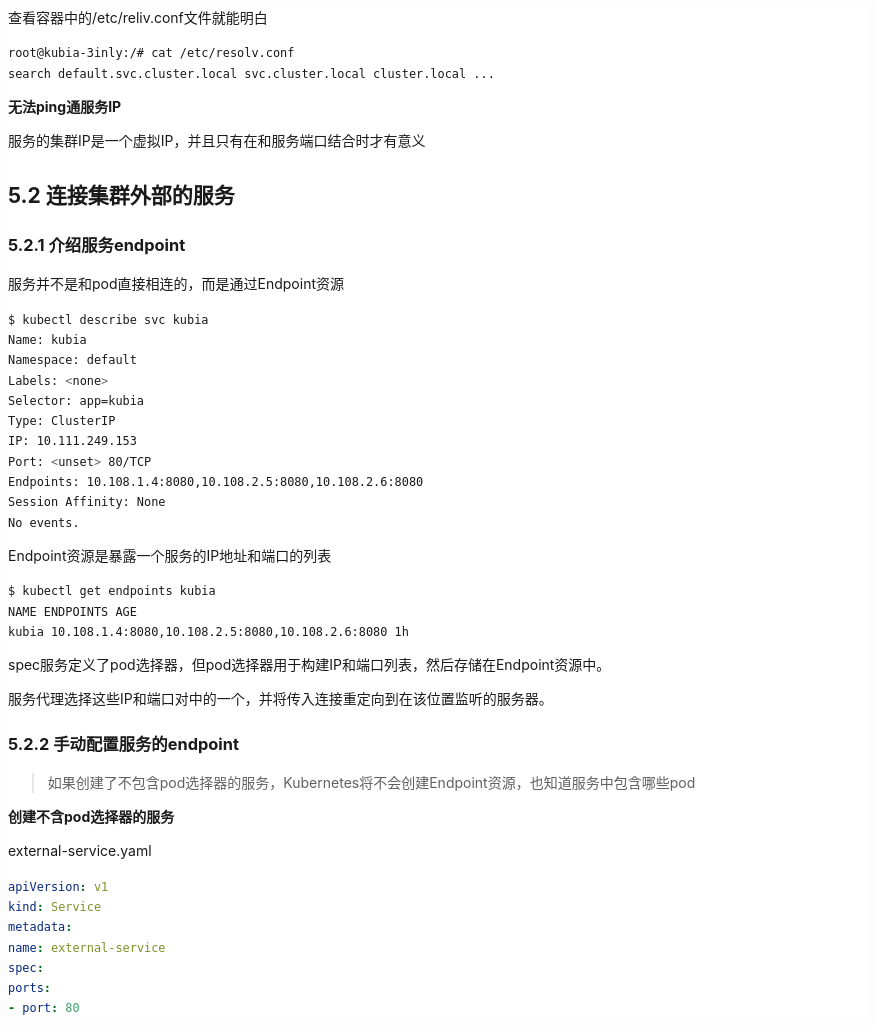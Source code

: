 查看容器中的/etc/reliv.conf文件就能明白

```sh
root@kubia-3inly:/# cat /etc/resolv.conf
search default.svc.cluster.local svc.cluster.local cluster.local ...
```

**无法ping通服务IP**

服务的集群IP是一个虚拟IP，并且只有在和服务端口结合时才有意义

## 5.2 连接集群外部的服务

### 5.2.1 介绍服务endpoint

服务并不是和pod直接相连的，而是通过Endpoint资源

```sh
$ kubectl describe svc kubia
Name: kubia
Namespace: default
Labels: <none>
Selector: app=kubia
Type: ClusterIP
IP: 10.111.249.153
Port: <unset> 80/TCP
Endpoints: 10.108.1.4:8080,10.108.2.5:8080,10.108.2.6:8080
Session Affinity: None
No events.
```

Endpoint资源是暴露一个服务的IP地址和端口的列表

```sh
$ kubectl get endpoints kubia
NAME ENDPOINTS AGE
kubia 10.108.1.4:8080,10.108.2.5:8080,10.108.2.6:8080 1h
```

spec服务定义了pod选择器，但pod选择器用于构建IP和端口列表，然后存储在Endpoint资源中。

服务代理选择这些IP和端口对中的一个，并将传入连接重定向到在该位置监听的服务器。

### 5.2.2 手动配置服务的endpoint

>   如果创建了不包含pod选择器的服务，Kubernetes将不会创建Endpoint资源，也知道服务中包含哪些pod

**创建不含pod选择器的服务**

external-service.yaml

```yaml
apiVersion: v1
kind: Service
metadata:
name: external-service
spec:
ports:
- port: 80
```
